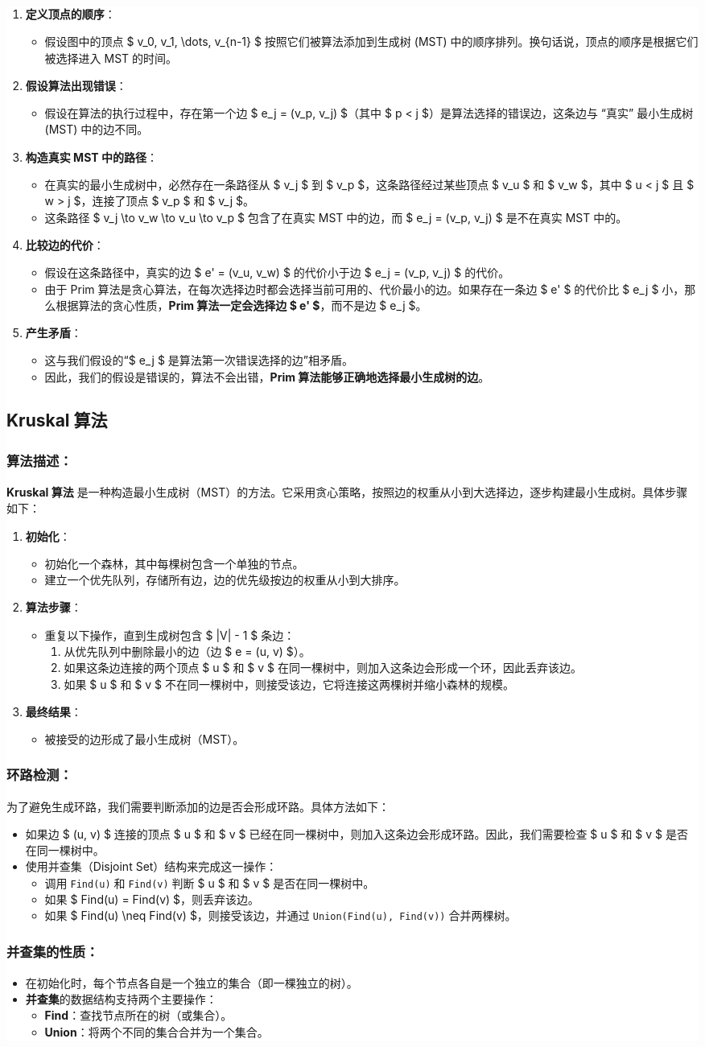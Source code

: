 1. **定义顶点的顺序**：
   - 假设图中的顶点 $ v_0, v_1, \dots, v_{n-1} $ 按照它们被算法添加到生成树 (MST) 中的顺序排列。换句话说，顶点的顺序是根据它们被选择进入 MST 的时间。

2. **假设算法出现错误**：
   - 假设在算法的执行过程中，存在第一个边 $ e_j = (v_p, v_j) $（其中 $ p < j $）是算法选择的错误边，这条边与 “真实” 最小生成树 (MST) 中的边不同。
   
3. **构造真实 MST 中的路径**：
   - 在真实的最小生成树中，必然存在一条路径从 $ v_j $ 到 $ v_p $，这条路径经过某些顶点 $ v_u $ 和 $ v_w $，其中 $ u < j $ 且 $ w > j $，连接了顶点 $ v_p $ 和 $ v_j $。
   - 这条路径 $ v_j \to v_w \to v_u \to v_p $ 包含了在真实 MST 中的边，而 $ e_j = (v_p, v_j) $ 是不在真实 MST 中的。

4. **比较边的代价**：
   - 假设在这条路径中，真实的边 $ e' = (v_u, v_w) $ 的代价小于边 $ e_j = (v_p, v_j) $ 的代价。
   - 由于 Prim 算法是贪心算法，在每次选择边时都会选择当前可用的、代价最小的边。如果存在一条边 $ e' $ 的代价比 $ e_j $ 小，那么根据算法的贪心性质，**Prim 算法一定会选择边 $ e' $**，而不是边 $ e_j $。

5. **产生矛盾**：
   - 这与我们假设的“$ e_j $ 是算法第一次错误选择的边”相矛盾。
   - 因此，我们的假设是错误的，算法不会出错，**Prim 算法能够正确地选择最小生成树的边**。

## **Kruskal 算法**

### **算法描述：**

**Kruskal 算法** 是一种构造最小生成树（MST）的方法。它采用贪心策略，按照边的权重从小到大选择边，逐步构建最小生成树。具体步骤如下：

1. **初始化**：
   - 初始化一个森林，其中每棵树包含一个单独的节点。
   - 建立一个优先队列，存储所有边，边的优先级按边的权重从小到大排序。

2. **算法步骤**：
   - 重复以下操作，直到生成树包含 $ |V| - 1 $ 条边：
     1. 从优先队列中删除最小的边（边 $ e = (u, v) $）。
     2. 如果这条边连接的两个顶点 $ u $ 和 $ v $ 在同一棵树中，则加入这条边会形成一个环，因此丢弃该边。
     3. 如果 $ u $ 和 $ v $ 不在同一棵树中，则接受该边，它将连接这两棵树并缩小森林的规模。

3. **最终结果**：
   - 被接受的边形成了最小生成树（MST）。

### **环路检测：**

为了避免生成环路，我们需要判断添加的边是否会形成环路。具体方法如下：

- 如果边 $ (u, v) $ 连接的顶点 $ u $ 和 $ v $ 已经在同一棵树中，则加入这条边会形成环路。因此，我们需要检查 $ u $ 和 $ v $ 是否在同一棵树中。
- 使用并查集（Disjoint Set）结构来完成这一操作：
  - 调用 `Find(u)` 和 `Find(v)` 判断 $ u $ 和 $ v $ 是否在同一棵树中。
  - 如果 $ Find(u) = Find(v) $，则丢弃该边。
  - 如果 $ Find(u) \neq Find(v) $，则接受该边，并通过 `Union(Find(u), Find(v))` 合并两棵树。

### **并查集的性质：**

- 在初始化时，每个节点各自是一个独立的集合（即一棵独立的树）。
- **并查集**的数据结构支持两个主要操作：
  - **Find**：查找节点所在的树（或集合）。
  - **Union**：将两个不同的集合合并为一个集合。

